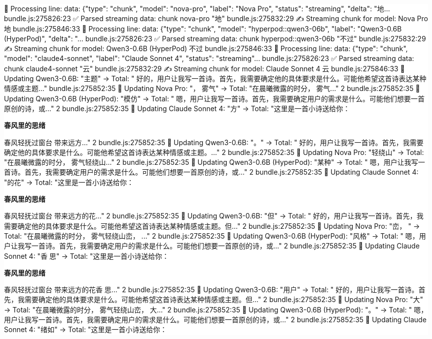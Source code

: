 📄 Processing line: data: {"type": "chunk", "model": "nova-pro", "label": "Nova Pro", "status": "streaming", "delta": "地... bundle.js:275826:23
✅ Parsed streaming data: chunk nova-pro "地" bundle.js:275832:29
✍️ Streaming chunk for model: Nova Pro 地 bundle.js:275846:33
📄 Processing line: data: {"type": "chunk", "model": "hyperpod::qwen3-06b", "label": "Qwen3-0.6B (HyperPod)", "delta": "... bundle.js:275826:23
✅ Parsed streaming data: chunk hyperpod::qwen3-06b "不过" bundle.js:275832:29
✍️ Streaming chunk for model: Qwen3-0.6B (HyperPod) 不过 bundle.js:275846:33
📄 Processing line: data: {"type": "chunk", "model": "claude4-sonnet", "label": "Claude Sonnet 4", "status": "streaming"... bundle.js:275826:23
✅ Parsed streaming data: chunk claude4-sonnet "云" bundle.js:275832:29
✍️ Streaming chunk for model: Claude Sonnet 4 云 bundle.js:275846:33
🔄 Updating Qwen3-0.6B: "主题" -> Total: "
好的，用户让我写一首诗。首先，我需要确定他的具体要求是什么。可能他希望这首诗表达某种情感或主题..." bundle.js:275852:35
🔄 Updating Nova Pro: "，
雾气" -> Total: "在晨曦微露的时分，
雾气..." 2 bundle.js:275852:35
🔄 Updating Qwen3-0.6B (HyperPod): "模仿" -> Total: "<think>
嗯，用户让我写一首诗。首先，我需要确定用户的需求是什么。可能他们想要一首原创的诗，或..." 2 bundle.js:275852:35
🔄 Updating Claude Sonnet 4: "方" -> Total: "这里是一首小诗送给你：

**春风里的思绪**

春风轻抚过窗台
带来远方..." 2 bundle.js:275852:35
🔄 Updating Qwen3-0.6B: "。" -> Total: "
好的，用户让我写一首诗。首先，我需要确定他的具体要求是什么。可能他希望这首诗表达某种情感或主题。..." 2 bundle.js:275852:35
🔄 Updating Nova Pro: "轻绕山" -> Total: "在晨曦微露的时分，
雾气轻绕山..." 2 bundle.js:275852:35
🔄 Updating Qwen3-0.6B (HyperPod): "某种" -> Total: "<think>
嗯，用户让我写一首诗。首先，我需要确定用户的需求是什么。可能他们想要一首原创的诗，或..." 2 bundle.js:275852:35
🔄 Updating Claude Sonnet 4: "的花" -> Total: "这里是一首小诗送给你：

**春风里的思绪**

春风轻抚过窗台
带来远方的花..." 2 bundle.js:275852:35
🔄 Updating Qwen3-0.6B: "但" -> Total: "
好的，用户让我写一首诗。首先，我需要确定他的具体要求是什么。可能他希望这首诗表达某种情感或主题。但..." 2 bundle.js:275852:35
🔄 Updating Nova Pro: "峦，
" -> Total: "在晨曦微露的时分，
雾气轻绕山峦，
..." 2 bundle.js:275852:35
🔄 Updating Qwen3-0.6B (HyperPod): "风格" -> Total: "<think>
嗯，用户让我写一首诗。首先，我需要确定用户的需求是什么。可能他们想要一首原创的诗，或..." 2 bundle.js:275852:35
🔄 Updating Claude Sonnet 4: "香
思" -> Total: "这里是一首小诗送给你：

**春风里的思绪**

春风轻抚过窗台
带来远方的花香
思..." 2 bundle.js:275852:35
🔄 Updating Qwen3-0.6B: "用户" -> Total: "
好的，用户让我写一首诗。首先，我需要确定他的具体要求是什么。可能他希望这首诗表达某种情感或主题。但..." 2 bundle.js:275852:35
🔄 Updating Nova Pro: "大" -> Total: "在晨曦微露的时分，
雾气轻绕山峦，
大..." 2 bundle.js:275852:35
🔄 Updating Qwen3-0.6B (HyperPod): "。" -> Total: "<think>
嗯，用户让我写一首诗。首先，我需要确定用户的需求是什么。可能他们想要一首原创的诗，或..." 2 bundle.js:275852:35
🔄 Updating Claude Sonnet 4: "绪如" -> Total: "这里是一首小诗送给你：
